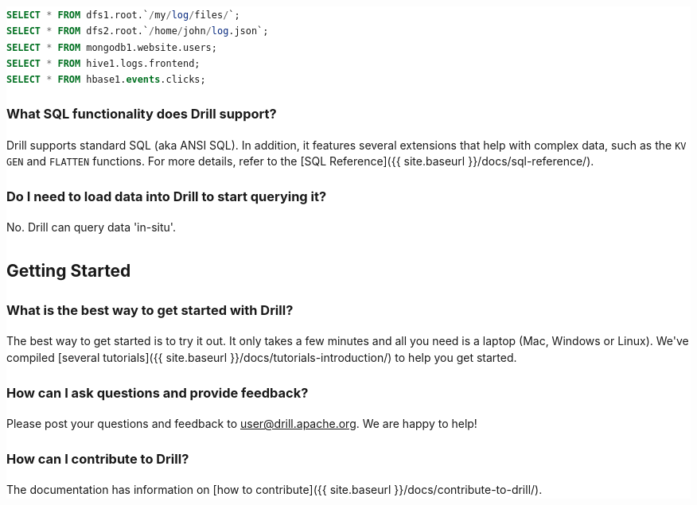 ```sql
SELECT * FROM dfs1.root.`/my/log/files/`;
SELECT * FROM dfs2.root.`/home/john/log.json`;
SELECT * FROM mongodb1.website.users;
SELECT * FROM hive1.logs.frontend;
SELECT * FROM hbase1.events.clicks;
```

### What SQL functionality does Drill support?

Drill supports standard SQL (aka ANSI SQL). In addition, it features several extensions that help with complex data, such as the `KVGEN` and `FLATTEN` functions. For more details, refer to the [SQL Reference]({{ site.baseurl }}/docs/sql-reference/).

### Do I need to load data into Drill to start querying it?

No. Drill can query data 'in-situ'.

## Getting Started

### What is the best way to get started with Drill?

The best way to get started is to try it out. It only takes a few minutes and all you need is a laptop (Mac, Windows or Linux). We've compiled [several tutorials]({{ site.baseurl }}/docs/tutorials-introduction/) to help you get started.

### How can I ask questions and provide feedback?

Please post your questions and feedback to <user@drill.apache.org>. We are happy to help!

### How can I contribute to Drill?

The documentation has information on [how to contribute]({{ site.baseurl }}/docs/contribute-to-drill/).
